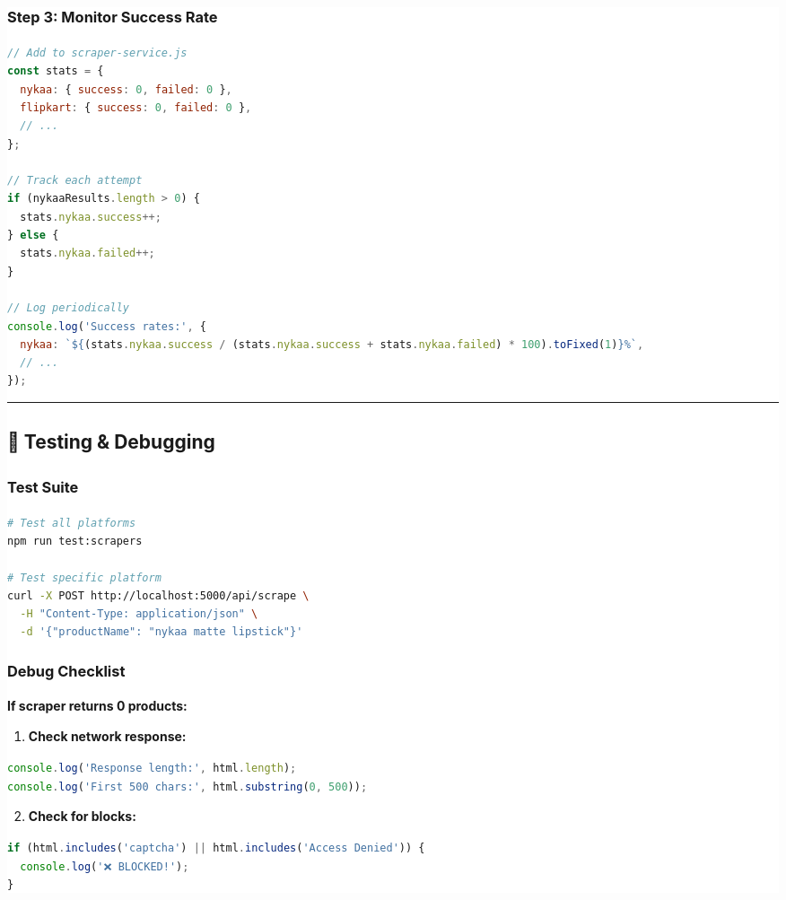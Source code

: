 ### **Step 3: Monitor Success Rate**

```javascript
// Add to scraper-service.js
const stats = {
  nykaa: { success: 0, failed: 0 },
  flipkart: { success: 0, failed: 0 },
  // ...
};

// Track each attempt
if (nykaaResults.length > 0) {
  stats.nykaa.success++;
} else {
  stats.nykaa.failed++;
}

// Log periodically
console.log('Success rates:', {
  nykaa: `${(stats.nykaa.success / (stats.nykaa.success + stats.nykaa.failed) * 100).toFixed(1)}%`,
  // ...
});
```

---

## 🧪 **Testing & Debugging**

### **Test Suite**

```bash
# Test all platforms
npm run test:scrapers

# Test specific platform
curl -X POST http://localhost:5000/api/scrape \
  -H "Content-Type: application/json" \
  -d '{"productName": "nykaa matte lipstick"}'
```

### **Debug Checklist**

**If scraper returns 0 products:**

1. **Check network response:**
```javascript
console.log('Response length:', html.length);
console.log('First 500 chars:', html.substring(0, 500));
```

2. **Check for blocks:**
```javascript
if (html.includes('captcha') || html.includes('Access Denied')) {
  console.log('❌ BLOCKED!');
}
```
